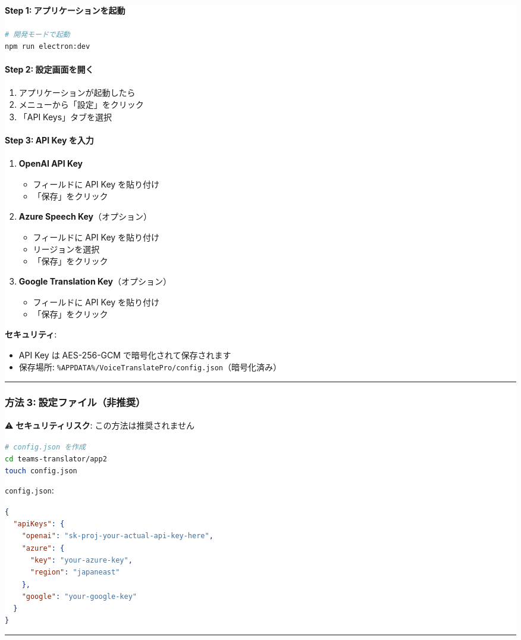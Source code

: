 #### Step 1: アプリケーションを起動

```bash
# 開発モードで起動
npm run electron:dev
```

#### Step 2: 設定画面を開く

1. アプリケーションが起動したら
2. メニューから「設定」をクリック
3. 「API Keys」タブを選択

#### Step 3: API Key を入力

1. **OpenAI API Key**
   - フィールドに API Key を貼り付け
   - 「保存」をクリック

2. **Azure Speech Key**（オプション）
   - フィールドに API Key を貼り付け
   - リージョンを選択
   - 「保存」をクリック

3. **Google Translation Key**（オプション）
   - フィールドに API Key を貼り付け
   - 「保存」をクリック

**セキュリティ**:
- API Key は AES-256-GCM で暗号化されて保存されます
- 保存場所: `%APPDATA%/VoiceTranslatePro/config.json`（暗号化済み）

---

### 方法 3: 設定ファイル（非推奨）

⚠️ **セキュリティリスク**: この方法は推奨されません

```bash
# config.json を作成
cd teams-translator/app2
touch config.json
```

`config.json`:
```json
{
  "apiKeys": {
    "openai": "sk-proj-your-actual-api-key-here",
    "azure": {
      "key": "your-azure-key",
      "region": "japaneast"
    },
    "google": "your-google-key"
  }
}
```

---
